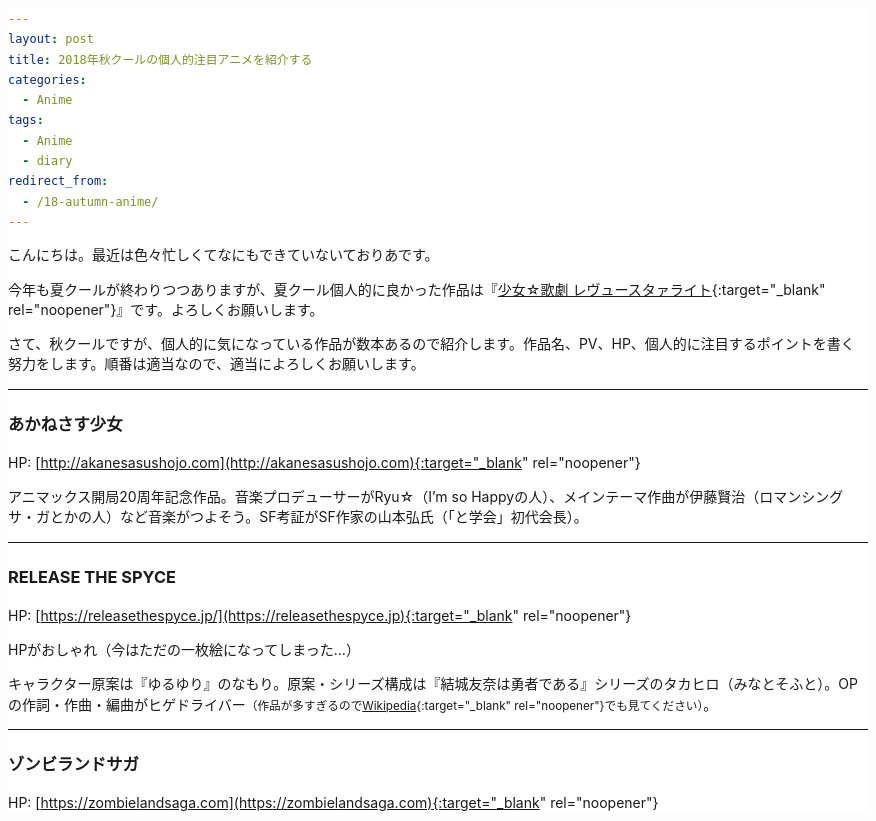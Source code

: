 ```yaml
---
layout: post
title: 2018年秋クールの個人的注目アニメを紹介する
categories:
  - Anime
tags:
  - Anime
  - diary
redirect_from:
  - /18-autumn-anime/
---
```


こんにちは。最近は色々忙しくてなにもできていないておりあです。

今年も夏クールが終わりつつありますが、夏クール個人的に良かった作品は『[少女☆歌劇 レヴュースタァライト](https://revuestarlight.com/){:target="_blank" rel="noopener"}』です。よろしくお願いします。

さて、秋クールですが、個人的に気になっている作品が数本あるので紹介します。作品名、PV、HP、個人的に注目するポイントを書く努力をします。順番は適当なので、適当によろしくお願いします。

---

### あかねさす少女

<iframe width="560" height="315" src="https://www.youtube-nocookie.com/embed/YJWn5-0ESjY?rel=0" frameborder="0" allow="autoplay; encrypted-media" allowfullscreen></iframe>

HP: [http://akanesasushojo.com](http://akanesasushojo.com){:target="_blank" rel="noopener"}

アニマックス開局20周年記念作品。音楽プロデューサーがRyu☆（I’m so Happyの人）、メインテーマ作曲が伊藤賢治（ロマンシングサ・ガとかの人）など音楽がつよそう。SF考証がSF作家の山本弘氏（「と学会」初代会長）。

---

### RELEASE THE SPYCE

<iframe width="560" height="315" src="https://www.youtube-nocookie.com/embed/Llb1DyiInKY?rel=0" frameborder="0" allow="autoplay; encrypted-media" allowfullscreen></iframe>

HP: [https://releasethespyce.jp/](https://releasethespyce.jp){:target="_blank" rel="noopener"}

HPがおしゃれ（今はただの一枚絵になってしまった…）

キャラクター原案は『ゆるゆり』のなもり。原案・シリーズ構成は『結城友奈は勇者である』シリーズのタカヒロ（みなとそふと）。OPの作詞・作曲・編曲がヒゲドライバー<small>（作品が多すぎるので[Wikipedia](https://ja.wikipedia.org/wiki/%E3%83%92%E3%82%B2%E3%83%89%E3%83%A9%E3%82%A4%E3%83%90%E3%83%BC){:target="_blank" rel="noopener"}でも見てください）</small>。

---

### ゾンビランドサガ

<iframe width="560" height="315" src="https://www.youtube-nocookie.com/embed/O3VO4zinUOI?rel=0" frameborder="0" allow="autoplay; encrypted-media" allowfullscreen></iframe>

HP: [https://zombielandsaga.com](https://zombielandsaga.com){:target="_blank" rel="noopener"}
